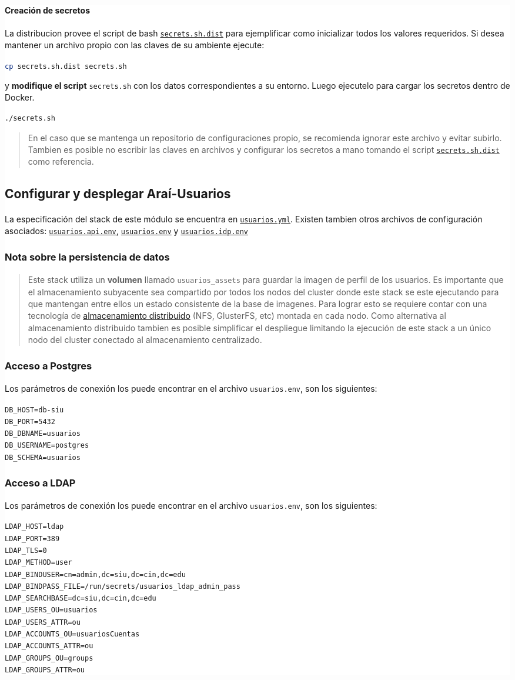 #### Creación de secretos
La distribucion provee el script de bash [`secrets.sh.dist`](https://hub.siu.edu.ar/siu/expedientes/-/blob/master/prod/secrets.sh.dist) para ejemplificar como inicializar todos los valores requeridos. Si desea mantener un archivo propio con las claves de su ambiente ejecute:

```bash
cp secrets.sh.dist secrets.sh
```
y **modifique el script** `secrets.sh` con los datos correspondientes a su entorno. Luego ejecutelo para cargar los secretos dentro de Docker.

```bash
./secrets.sh
```
> En el caso que se mantenga un repositorio de configuraciones propio, se recomienda ignorar este archivo y evitar subirlo. Tambien es posible no escribir las claves en archivos y configurar los secretos a mano tomando el script [`secrets.sh.dist`](https://hub.siu.edu.ar/siu/expedientes/-/blob/master/prod/secrets.sh.dist) como referencia.


## Configurar y desplegar Araí-Usuarios

La especificación del stack de este módulo se encuentra en [`usuarios.yml`](https://hub.siu.edu.ar/siu/expedientes/-/blob/master/prod/arai/usuarios.yml). Existen tambien otros archivos de configuración asociados: [`usuarios.api.env`](https://hub.siu.edu.ar/siu/expedientes/-/blob/master/prod/arai/usuarios.api.env), [`usuarios.env`](https://hub.siu.edu.ar/siu/expedientes/-/blob/master/prod/arai/usuarios.env) y [`usuarios.idp.env`](https://hub.siu.edu.ar/siu/expedientes/-/blob/master/prod/arai/usuarios.idp.env)

### Nota sobre la persistencia de datos

> Este stack utiliza un **volumen** llamado `usuarios_assets` para guardar la imagen de perfil de los usuarios. Es importante que el almacenamiento subyacente sea compartido por todos los nodos del cluster donde este stack se este ejecutando para que mantengan entre ellos un estado consistente de la base de imagenes. Para lograr esto se requiere contar con una tecnología de [almacenamiento distribuido](servicios-base#nfs) (NFS, GlusterFS, etc) montada en cada nodo. Como alternativa al almacenamiento distribuido tambien es posible simplificar el despliegue limitando la ejecución de este stack a un único nodo del cluster conectado al almacenamiento centralizado.

### Acceso a Postgres
Los parámetros de conexión los puede encontrar en el archivo `usuarios.env`, son los siguientes:
```
DB_HOST=db-siu
DB_PORT=5432
DB_DBNAME=usuarios
DB_USERNAME=postgres
DB_SCHEMA=usuarios
```

### Acceso a LDAP
Los parámetros de conexión los puede encontrar en el archivo `usuarios.env`, son los siguientes:
```
LDAP_HOST=ldap
LDAP_PORT=389
LDAP_TLS=0
LDAP_METHOD=user
LDAP_BINDUSER=cn=admin,dc=siu,dc=cin,dc=edu
LDAP_BINDPASS_FILE=/run/secrets/usuarios_ldap_admin_pass
LDAP_SEARCHBASE=dc=siu,dc=cin,dc=edu
LDAP_USERS_OU=usuarios
LDAP_USERS_ATTR=ou
LDAP_ACCOUNTS_OU=usuariosCuentas
LDAP_ACCOUNTS_ATTR=ou
LDAP_GROUPS_OU=groups
LDAP_GROUPS_ATTR=ou
```